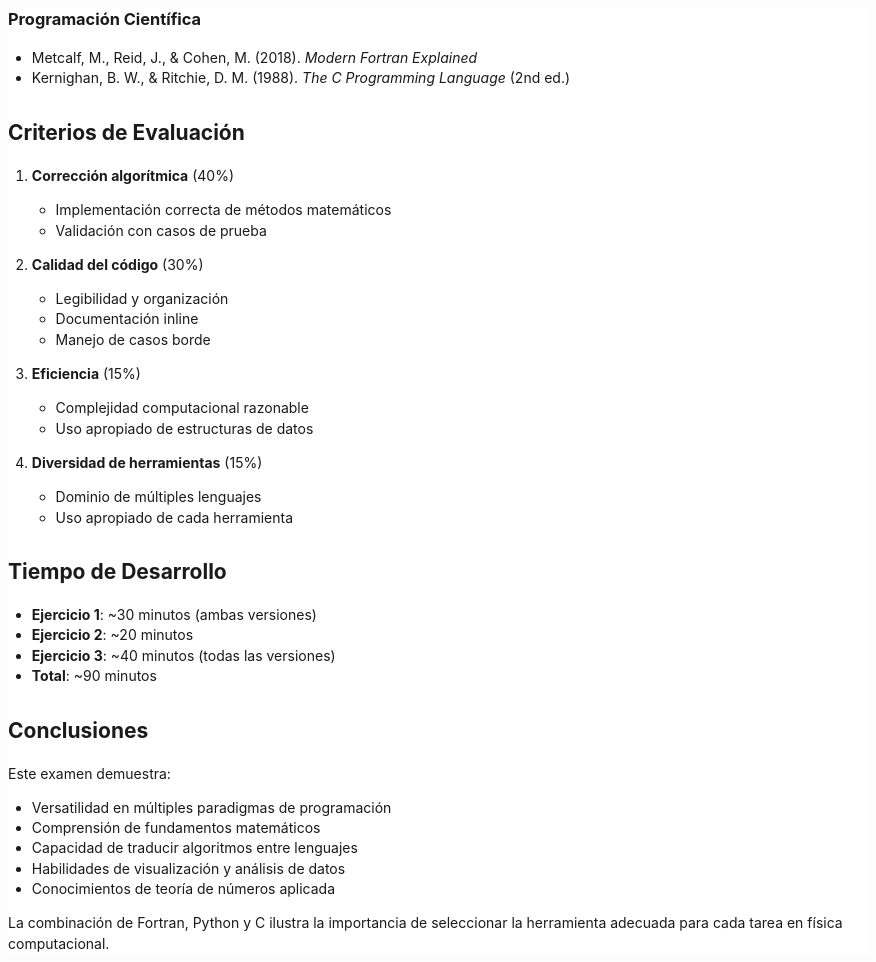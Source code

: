 ### Programación Científica
- Metcalf, M., Reid, J., & Cohen, M. (2018). *Modern Fortran Explained*
- Kernighan, B. W., & Ritchie, D. M. (1988). *The C Programming Language* (2nd ed.)

## Criterios de Evaluación

1. **Corrección algorítmica** (40%)
   - Implementación correcta de métodos matemáticos
   - Validación con casos de prueba

2. **Calidad del código** (30%)
   - Legibilidad y organización
   - Documentación inline
   - Manejo de casos borde

3. **Eficiencia** (15%)
   - Complejidad computacional razonable
   - Uso apropiado de estructuras de datos

4. **Diversidad de herramientas** (15%)
   - Dominio de múltiples lenguajes
   - Uso apropiado de cada herramienta

## Tiempo de Desarrollo

- **Ejercicio 1**: ~30 minutos (ambas versiones)
- **Ejercicio 2**: ~20 minutos
- **Ejercicio 3**: ~40 minutos (todas las versiones)
- **Total**: ~90 minutos

## Conclusiones

Este examen demuestra:
- Versatilidad en múltiples paradigmas de programación
- Comprensión de fundamentos matemáticos
- Capacidad de traducir algoritmos entre lenguajes
- Habilidades de visualización y análisis de datos
- Conocimientos de teoría de números aplicada

La combinación de Fortran, Python y C ilustra la importancia de seleccionar la herramienta adecuada para cada tarea en física computacional.

